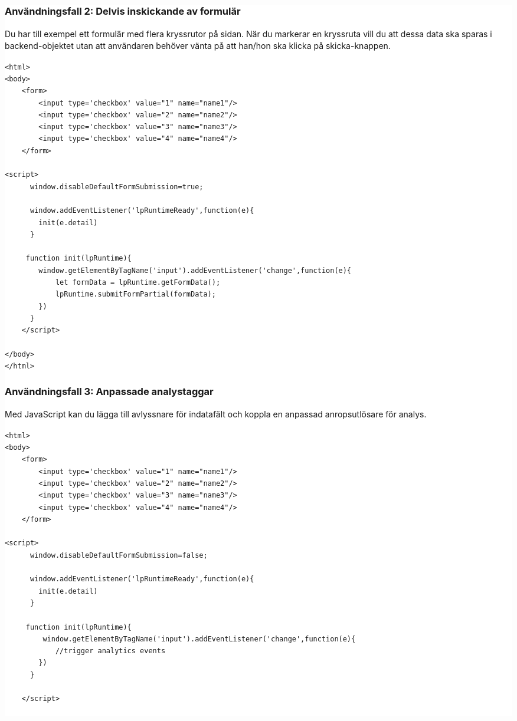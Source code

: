 ### Användningsfall 2: Delvis inskickande av formulär

Du har till exempel ett formulär med flera kryssrutor på sidan. När du markerar en kryssruta vill du att dessa data ska sparas i backend-objektet utan att användaren behöver vänta på att han/hon ska klicka på skicka-knappen.

```
<html>
<body>
    <form>
        <input type='checkbox' value="1" name="name1"/>
        <input type='checkbox' value="2" name="name2"/>
        <input type='checkbox' value="3" name="name3"/>
        <input type='checkbox' value="4" name="name4"/>
    </form>
  
<script>
      window.disableDefaultFormSubmission=true;
 
      window.addEventListener('lpRuntimeReady',function(e){        
        init(e.detail)
      }
 
     function init(lpRuntime){
        window.getElementByTagName('input').addEventListener('change',function(e){
            let formData = lpRuntime.getFormData();
            lpRuntime.submitFormPartial(formData);
        })
      }
    </script>
  
</body>
</html>
```

### Användningsfall 3: Anpassade analystaggar

Med JavaScript kan du lägga till avlyssnare för indatafält och koppla en anpassad anropsutlösare för analys.

```
<html>
<body>
    <form>
        <input type='checkbox' value="1" name="name1"/>
        <input type='checkbox' value="2" name="name2"/>
        <input type='checkbox' value="3" name="name3"/>
        <input type='checkbox' value="4" name="name4"/>
    </form>
  
<script>
      window.disableDefaultFormSubmission=false;  
 
      window.addEventListener('lpRuntimeReady',function(e){        
        init(e.detail)
      }
 
     function init(lpRuntime){
         window.getElementByTagName('input').addEventListener('change',function(e){
            //trigger analytics events
        })
      }
        
    </script>
  
```